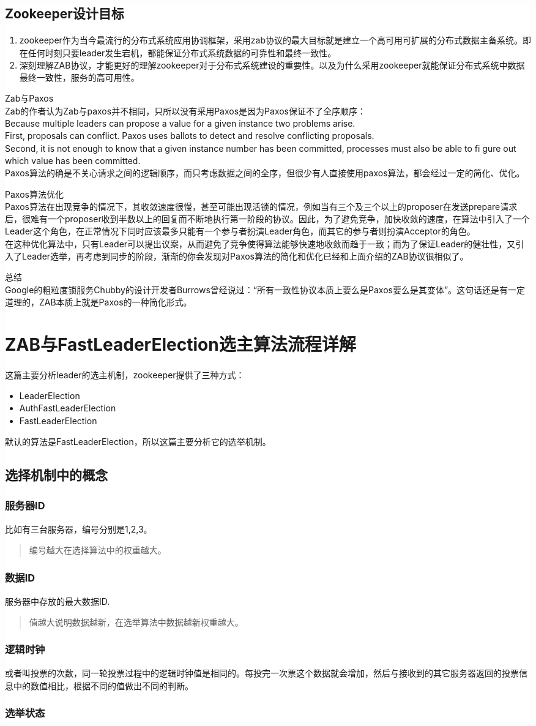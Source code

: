 ## Zookeeper设计目标

1.  zookeeper作为当今最流行的分布式系统应用协调框架，采用zab协议的最大目标就是建立一个高可用可扩展的分布式数据主备系统。即在任何时刻只要leader发生宕机，都能保证分布式系统数据的可靠性和最终一致性。
2.  深刻理解ZAB协议，才能更好的理解zookeeper对于分布式系统建设的重要性。以及为什么采用zookeeper就能保证分布式系统中数据最终一致性，服务的高可用性。

Zab与Paxos  
Zab的作者认为Zab与paxos并不相同，只所以没有采用Paxos是因为Paxos保证不了全序顺序：  
Because multiple leaders can propose a value for a given instance two problems arise.  
First, proposals can conflict. Paxos uses ballots to detect and resolve conflicting proposals.  
Second, it is not enough to know that a given instance number has been committed, processes must also be able to fi gure out which value has been committed.  
Paxos算法的确是不关心请求之间的逻辑顺序，而只考虑数据之间的全序，但很少有人直接使用paxos算法，都会经过一定的简化、优化。

Paxos算法优化  
Paxos算法在出现竞争的情况下，其收敛速度很慢，甚至可能出现活锁的情况，例如当有三个及三个以上的proposer在发送prepare请求后，很难有一个proposer收到半数以上的回复而不断地执行第一阶段的协议。因此，为了避免竞争，加快收敛的速度，在算法中引入了一个Leader这个角色，在正常情况下同时应该最多只能有一个参与者扮演Leader角色，而其它的参与者则扮演Acceptor的角色。  
在这种优化算法中，只有Leader可以提出议案，从而避免了竞争使得算法能够快速地收敛而趋于一致；而为了保证Leader的健壮性，又引入了Leader选举，再考虑到同步的阶段，渐渐的你会发现对Paxos算法的简化和优化已经和上面介绍的ZAB协议很相似了。

总结  
Google的粗粒度锁服务Chubby的设计开发者Burrows曾经说过：“所有一致性协议本质上要么是Paxos要么是其变体”。这句话还是有一定道理的，ZAB本质上就是Paxos的一种简化形式。

# ZAB与FastLeaderElection选主算法流程详解

这篇主要分析leader的选主机制，zookeeper提供了三种方式：

*   LeaderElection
*   AuthFastLeaderElection
*   FastLeaderElection

默认的算法是FastLeaderElection，所以这篇主要分析它的选举机制。

## 选择机制中的概念

### 服务器ID

比如有三台服务器，编号分别是1,2,3。

> 编号越大在选择算法中的权重越大。

### 数据ID

服务器中存放的最大数据ID.

> 值越大说明数据越新，在选举算法中数据越新权重越大。

### 逻辑时钟

或者叫投票的次数，同一轮投票过程中的逻辑时钟值是相同的。每投完一次票这个数据就会增加，然后与接收到的其它服务器返回的投票信息中的数值相比，根据不同的值做出不同的判断。

### 选举状态
